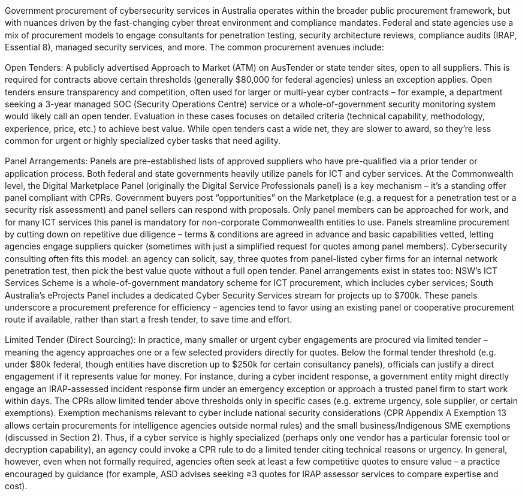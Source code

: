 Government procurement of cybersecurity services in Australia operates within the broader public procurement framework, but with nuances driven by the fast-changing cyber threat environment and compliance mandates. Federal and state agencies use a mix of procurement models to engage consultants for penetration testing, security architecture reviews, compliance audits (IRAP, Essential 8), managed security services, and more. The common procurement avenues include:

Open Tenders: A publicly advertised Approach to Market (ATM) on AusTender or state tender sites, open to all suppliers. This is required for contracts above certain thresholds (generally $80,000 for federal agencies) unless an exception applies. Open tenders ensure transparency and competition, often used for larger or multi-year cyber contracts – for example, a department seeking a 3-year managed SOC (Security Operations Centre) service or a whole-of-government security monitoring system would likely call an open tender. Evaluation in these cases focuses on detailed criteria (technical capability, methodology, experience, price, etc.) to achieve best value. While open tenders cast a wide net, they are slower to award, so they’re less common for urgent or highly specialized cyber tasks that need agility.

Panel Arrangements: Panels are pre-established lists of approved suppliers who have pre-qualified via a prior tender or application process. Both federal and state governments heavily utilize panels for ICT and cyber services. At the Commonwealth level, the Digital Marketplace Panel (originally the Digital Service Professionals panel) is a key mechanism – it’s a standing offer panel compliant with CPRs. Government buyers post “opportunities” on the Marketplace (e.g. a request for a penetration test or a security risk assessment) and panel sellers can respond with proposals. Only panel members can be approached for work, and for many ICT services this panel is mandatory for non-corporate Commonwealth entities to use. Panels streamline procurement by cutting down on repetitive due diligence – terms & conditions are agreed in advance and basic capabilities vetted, letting agencies engage suppliers quicker (sometimes with just a simplified request for quotes among panel members). Cybersecurity consulting often fits this model: an agency can solicit, say, three quotes from panel-listed cyber firms for an internal network penetration test, then pick the best value quote without a full open tender. Panel arrangements exist in states too: NSW’s ICT Services Scheme is a whole-of-government mandatory scheme for ICT procurement, which includes cyber services; South Australia’s eProjects Panel includes a dedicated Cyber Security Services stream for projects up to $700k. These panels underscore a procurement preference for efficiency – agencies tend to favor using an existing panel or cooperative procurement route if available, rather than start a fresh tender, to save time and effort.

Limited Tender (Direct Sourcing): In practice, many smaller or urgent cyber engagements are procured via limited tender – meaning the agency approaches one or a few selected providers directly for quotes. Below the formal tender threshold (e.g. under $80k federal, though entities have discretion up to $250k for certain consultancy panels), officials can justify a direct engagement if it represents value for money. For instance, during a cyber incident response, a government entity might directly engage an IRAP-assessed incident response firm under an emergency exception or approach a trusted panel firm to start work within days. The CPRs allow limited tender above thresholds only in specific cases (e.g. extreme urgency, sole supplier, or certain exemptions). Exemption mechanisms relevant to cyber include national security considerations (CPR Appendix A Exemption 13 allows certain procurements for intelligence agencies outside normal rules) and the small business/Indigenous SME exemptions (discussed in Section 2). Thus, if a cyber service is highly specialized (perhaps only one vendor has a particular forensic tool or decryption capability), an agency could invoke a CPR rule to do a limited tender citing technical reasons or urgency. In general, however, even when not formally required, agencies often seek at least a few competitive quotes to ensure value – a practice encouraged by guidance (for example, ASD advises seeking ≥3 quotes for IRAP assessor services to compare expertise and cost).

